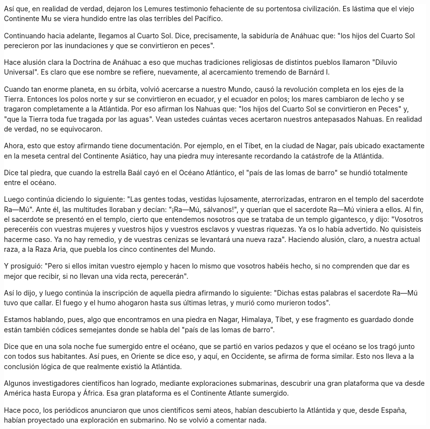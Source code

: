 Así que, en realidad de verdad, dejaron los Lemures testimonio fehaciente de su portentosa civilización. Es lástima que el viejo Continente Mu se viera hundido entre las olas terribles del Pacífico.

Continuando hacia adelante, llegamos al Cuarto Sol. Dice, precisamente, la sabiduría de Anáhuac que: "los hijos del Cuarto Sol perecieron por las inundaciones y que se convirtieron en peces".

Hace alusión clara la Doctrina de Anáhuac a eso que muchas tradiciones religiosas de distintos pueblos llamaron "Diluvio Universal". Es claro que ese nombre se refiere, nuevamente, al acercamiento tremendo de Barnárd I.

Cuando tan enorme planeta, en su órbita, volvió acercarse a nuestro Mundo, causó la revolución completa en los ejes de la Tierra. Entonces los polos norte y sur se convirtieron en ecuador, y el ecuador en polos; los mares cambiaron de lecho y se tragaron completamente a la Atlántida. Por eso afirman los Nahuas que: "los hijos del Cuarto Sol se convirtieron en Peces" y, "que la Tierra toda fue tragada por las aguas". Vean ustedes cuántas veces acertaron nuestros antepasados Nahuas. En realidad de verdad, no se equivocaron.

Ahora, esto que estoy afirmando tiene documentación. Por ejemplo, en el Tíbet, en la ciudad de Nagar, país ubicado exactamente en la meseta central del Continente Asiático, hay una piedra muy interesante recordando la catástrofe de la Atlántida.

Dice tal piedra, que cuando la estrella Baál cayó en el Océano Atlántico, el "país de las lomas de barro" se hundió totalmente entre el océano.

Luego continúa diciendo lo siguiente: "Las gentes todas, vestidas lujosamente, aterrorizadas, entraron en el templo del sacerdote Ra—Mú". Ante él, las multitudes lloraban y decían: "¡Ra—Mú, sálvanos!", y querían que el sacerdote Ra—Mú viniera a ellos. Al fin, el sacerdote se presentó en el templo, cierto que entendemos nosotros que se trataba de un templo gigantesco, y dijo: "Vosotros pereceréis con vuestras mujeres y vuestros hijos y vuestros esclavos y vuestras riquezas. Ya os lo había advertido. No quisisteis hacerme caso. Ya no hay remedio, y de vuestras cenizas se levantará una nueva raza". Haciendo alusión, claro, a nuestra actual raza, a la Raza Aria, que puebla los cinco continentes del Mundo.

Y prosiguió: "Pero si ellos imitan vuestro ejemplo y hacen lo mismo que vosotros habéis hecho, si no comprenden que dar es mejor que recibir, si no llevan una vida recta, perecerán".

Así lo dijo, y luego continúa la inscripción de aquella piedra afirmando lo siguiente: "Dichas estas palabras el sacerdote Ra—Mú tuvo que callar. El fuego y el humo ahogaron hasta sus últimas letras, y murió como murieron todos".

Estamos hablando, pues, algo que encontramos en una piedra en Nagar, Himalaya, Tíbet, y ese fragmento es guardado donde están también códices semejantes donde se habla del "país de las lomas de barro".

Dice que en una sola noche fue sumergido entre el océano, que se partió en varios pedazos y que el océano se los tragó junto con todos sus habitantes. Así pues, en Oriente se dice eso, y aquí, en Occidente, se afirma de forma similar. Esto nos lleva a la conclusión lógica de que realmente existió la Atlántida.

Algunos investigadores científicos han logrado, mediante exploraciones submarinas, descubrir una gran plataforma que va desde América hasta Europa y África. Esa gran plataforma es el Continente Atlante sumergido.

Hace poco, los periódicos anunciaron que unos científicos semi ateos, habían descubierto la Atlántida y que, desde España, habían proyectado una exploración en submarino. No se volvió a comentar nada.
